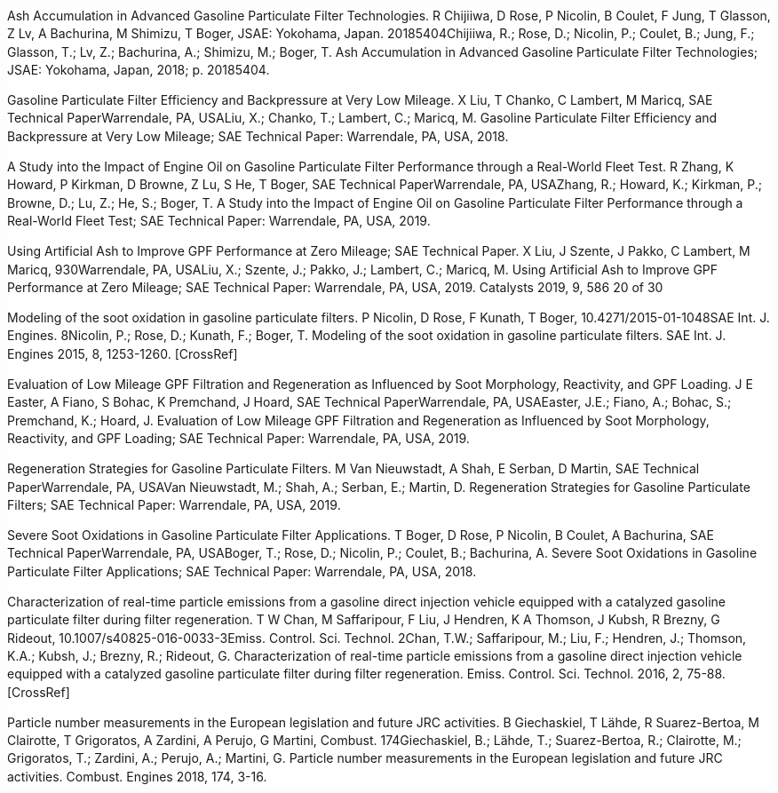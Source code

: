 Ash Accumulation in Advanced Gasoline Particulate Filter Technologies. R Chijiiwa, D Rose, P Nicolin, B Coulet, F Jung, T Glasson, Z Lv, A Bachurina, M Shimizu, T Boger, JSAE: Yokohama, Japan. 20185404Chijiiwa, R.; Rose, D.; Nicolin, P.; Coulet, B.; Jung, F.; Glasson, T.; Lv, Z.; Bachurina, A.; Shimizu, M.; Boger, T. Ash Accumulation in Advanced Gasoline Particulate Filter Technologies; JSAE: Yokohama, Japan, 2018; p. 20185404.

Gasoline Particulate Filter Efficiency and Backpressure at Very Low Mileage. X Liu, T Chanko, C Lambert, M Maricq, SAE Technical PaperWarrendale, PA, USALiu, X.; Chanko, T.; Lambert, C.; Maricq, M. Gasoline Particulate Filter Efficiency and Backpressure at Very Low Mileage; SAE Technical Paper: Warrendale, PA, USA, 2018.

A Study into the Impact of Engine Oil on Gasoline Particulate Filter Performance through a Real-World Fleet Test. R Zhang, K Howard, P Kirkman, D Browne, Z Lu, S He, T Boger, SAE Technical PaperWarrendale, PA, USAZhang, R.; Howard, K.; Kirkman, P.; Browne, D.; Lu, Z.; He, S.; Boger, T. A Study into the Impact of Engine Oil on Gasoline Particulate Filter Performance through a Real-World Fleet Test; SAE Technical Paper: Warrendale, PA, USA, 2019.

Using Artificial Ash to Improve GPF Performance at Zero Mileage; SAE Technical Paper. X Liu, J Szente, J Pakko, C Lambert, M Maricq, 930Warrendale, PA, USALiu, X.; Szente, J.; Pakko, J.; Lambert, C.; Maricq, M. Using Artificial Ash to Improve GPF Performance at Zero Mileage; SAE Technical Paper: Warrendale, PA, USA, 2019. Catalysts 2019, 9, 586 20 of 30

Modeling of the soot oxidation in gasoline particulate filters. P Nicolin, D Rose, F Kunath, T Boger, 10.4271/2015-01-1048SAE Int. J. Engines. 8Nicolin, P.; Rose, D.; Kunath, F.; Boger, T. Modeling of the soot oxidation in gasoline particulate filters. SAE Int. J. Engines 2015, 8, 1253-1260. [CrossRef]

Evaluation of Low Mileage GPF Filtration and Regeneration as Influenced by Soot Morphology, Reactivity, and GPF Loading. J E Easter, A Fiano, S Bohac, K Premchand, J Hoard, SAE Technical PaperWarrendale, PA, USAEaster, J.E.; Fiano, A.; Bohac, S.; Premchand, K.; Hoard, J. Evaluation of Low Mileage GPF Filtration and Regeneration as Influenced by Soot Morphology, Reactivity, and GPF Loading; SAE Technical Paper: Warrendale, PA, USA, 2019.

Regeneration Strategies for Gasoline Particulate Filters. M Van Nieuwstadt, A Shah, E Serban, D Martin, SAE Technical PaperWarrendale, PA, USAVan Nieuwstadt, M.; Shah, A.; Serban, E.; Martin, D. Regeneration Strategies for Gasoline Particulate Filters; SAE Technical Paper: Warrendale, PA, USA, 2019.

Severe Soot Oxidations in Gasoline Particulate Filter Applications. T Boger, D Rose, P Nicolin, B Coulet, A Bachurina, SAE Technical PaperWarrendale, PA, USABoger, T.; Rose, D.; Nicolin, P.; Coulet, B.; Bachurina, A. Severe Soot Oxidations in Gasoline Particulate Filter Applications; SAE Technical Paper: Warrendale, PA, USA, 2018.

Characterization of real-time particle emissions from a gasoline direct injection vehicle equipped with a catalyzed gasoline particulate filter during filter regeneration. T W Chan, M Saffaripour, F Liu, J Hendren, K A Thomson, J Kubsh, R Brezny, G Rideout, 10.1007/s40825-016-0033-3Emiss. Control. Sci. Technol. 2Chan, T.W.; Saffaripour, M.; Liu, F.; Hendren, J.; Thomson, K.A.; Kubsh, J.; Brezny, R.; Rideout, G. Characterization of real-time particle emissions from a gasoline direct injection vehicle equipped with a catalyzed gasoline particulate filter during filter regeneration. Emiss. Control. Sci. Technol. 2016, 2, 75-88. [CrossRef]

Particle number measurements in the European legislation and future JRC activities. B Giechaskiel, T Lähde, R Suarez-Bertoa, M Clairotte, T Grigoratos, A Zardini, A Perujo, G Martini, Combust. 174Giechaskiel, B.; Lähde, T.; Suarez-Bertoa, R.; Clairotte, M.; Grigoratos, T.; Zardini, A.; Perujo, A.; Martini, G. Particle number measurements in the European legislation and future JRC activities. Combust. Engines 2018, 174, 3-16.
